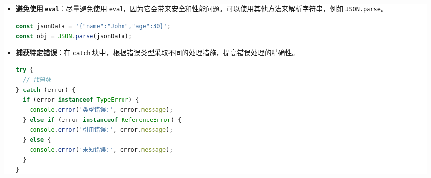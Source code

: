 - **避免使用 `eval`**：尽量避免使用 `eval`，因为它会带来安全和性能问题。可以使用其他方法来解析字符串，例如 `JSON.parse`。

  ```javascript
  const jsonData = '{"name":"John","age":30}';
  const obj = JSON.parse(jsonData);
  ```

- **捕获特定错误**：在 `catch` 块中，根据错误类型采取不同的处理措施，提高错误处理的精确性。

  ```javascript
  try {
    // 代码块
  } catch (error) {
    if (error instanceof TypeError) {
      console.error('类型错误:', error.message);
    } else if (error instanceof ReferenceError) {
      console.error('引用错误:', error.message);
    } else {
      console.error('未知错误:', error.message);
    }
  }
  ```
